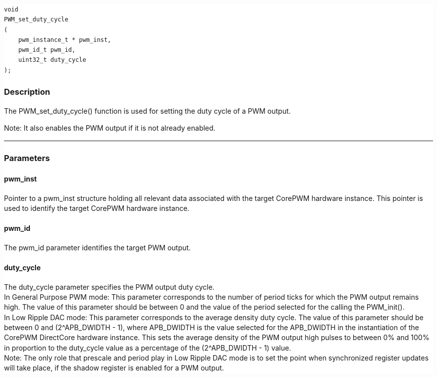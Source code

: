     void
    PWM_set_duty_cycle
    (
        pwm_instance_t * pwm_inst,
        pwm_id_t pwm_id,
        uint32_t duty_cycle
    );


</div>

<a name="description"></a>
### Description

<div id="Functions$PWM_set_duty_cycle$description" data-type="text">

The PWM_set_duty_cycle() function is used for setting the duty cycle of a PWM
output.

Note: It also enables the PWM output if it is not already enabled.

</div>


 --------------------------- 

<a name="parameters"></a>
### Parameters
#### pwm_inst
<div id="Functions$PWM_set_duty_cycle$description$parameters$pwm_inst" data-type="text" data-name="pwm_inst">

Pointer to a pwm_inst structure holding all relevant data associated with the
target CorePWM hardware instance. This pointer is used to identify the target
CorePWM hardware instance.


</div>

#### pwm_id
<div id="Functions$PWM_set_duty_cycle$description$parameters$pwm_id" data-type="text" data-name="pwm_id">

The pwm_id parameter identifies the target PWM output.


</div>

#### duty_cycle
<div id="Functions$PWM_set_duty_cycle$description$parameters$duty_cycle" data-type="text" data-name="duty_cycle">

The duty_cycle parameter specifies the PWM output duty cycle.  
In General
Purpose PWM mode: This parameter corresponds to the number of period ticks for
which the PWM output remains high. The value of this parameter should be between
0 and the value of the period selected for the calling the PWM_init().  
In Low
Ripple DAC mode: This parameter corresponds to the average density duty cycle.
The value of this parameter should be between 0 and (2^APB_DWIDTH - 1), where
APB_DWIDTH is the value selected for the APB_DWIDTH in the instantiation of the
CorePWM DirectCore hardware instance. This sets the average density of the PWM
output high pulses to between 0% and 100% in proportion to the duty_cycle value
as a percentage of the (2^APB_DWIDTH - 1) value.  
Note: The only role that
prescale and period play in Low Ripple DAC mode is to set the point when
synchronized register updates will take place, if the shadow register is enabled
for a PWM output.
